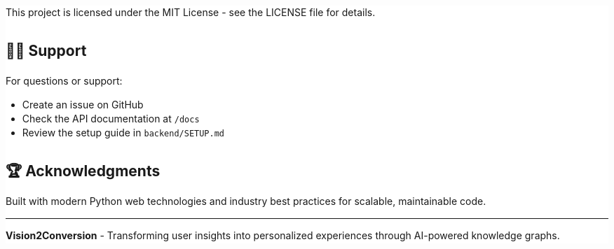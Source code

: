 This project is licensed under the MIT License - see the LICENSE file for details.

## 🙋‍♂️ Support

For questions or support:
- Create an issue on GitHub
- Check the API documentation at `/docs`
- Review the setup guide in `backend/SETUP.md`

## 🏆 Acknowledgments

Built with modern Python web technologies and industry best practices for scalable, maintainable code.

---

**Vision2Conversion** - Transforming user insights into personalized experiences through AI-powered knowledge graphs.